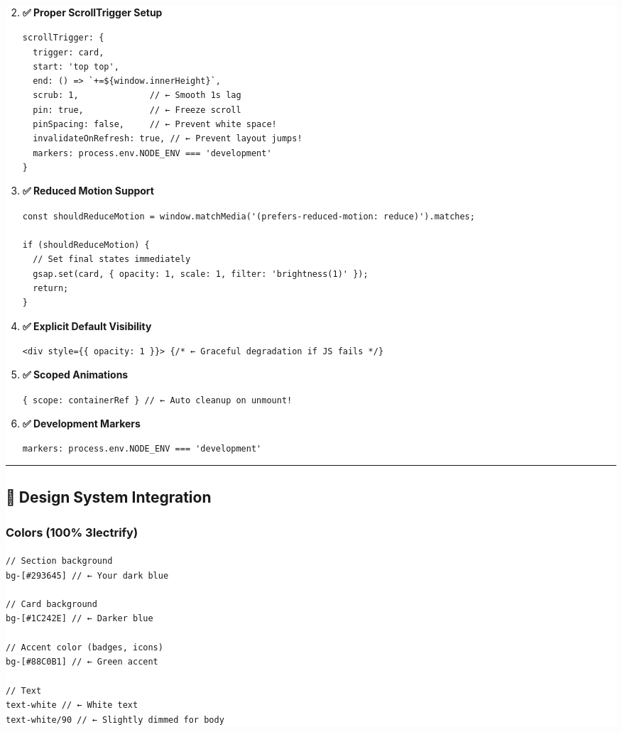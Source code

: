 2. **✅ Proper ScrollTrigger Setup**
   ```tsx
   scrollTrigger: {
     trigger: card,
     start: 'top top',
     end: () => `+=${window.innerHeight}`,
     scrub: 1,              // ← Smooth 1s lag
     pin: true,             // ← Freeze scroll
     pinSpacing: false,     // ← Prevent white space!
     invalidateOnRefresh: true, // ← Prevent layout jumps!
     markers: process.env.NODE_ENV === 'development'
   }
   ```

3. **✅ Reduced Motion Support**
   ```tsx
   const shouldReduceMotion = window.matchMedia('(prefers-reduced-motion: reduce)').matches;
   
   if (shouldReduceMotion) {
     // Set final states immediately
     gsap.set(card, { opacity: 1, scale: 1, filter: 'brightness(1)' });
     return;
   }
   ```

4. **✅ Explicit Default Visibility**
   ```tsx
   <div style={{ opacity: 1 }}> {/* ← Graceful degradation if JS fails */}
   ```

5. **✅ Scoped Animations**
   ```tsx
   { scope: containerRef } // ← Auto cleanup on unmount!
   ```

6. **✅ Development Markers**
   ```tsx
   markers: process.env.NODE_ENV === 'development'
   ```

---

## 🎨 Design System Integration

### **Colors** (100% 3lectrify)
```tsx
// Section background
bg-[#293645] // ← Your dark blue

// Card background
bg-[#1C242E] // ← Darker blue

// Accent color (badges, icons)
bg-[#88C0B1] // ← Green accent

// Text
text-white // ← White text
text-white/90 // ← Slightly dimmed for body
```
